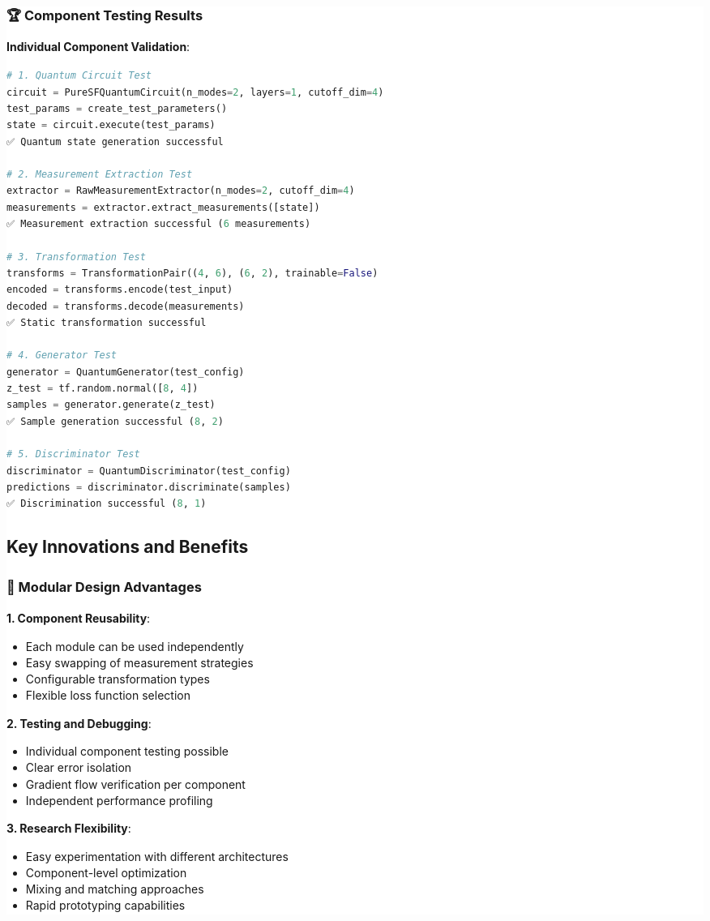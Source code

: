 ### **🏆 Component Testing Results**

**Individual Component Validation**:
```python
# 1. Quantum Circuit Test
circuit = PureSFQuantumCircuit(n_modes=2, layers=1, cutoff_dim=4)
test_params = create_test_parameters()
state = circuit.execute(test_params)
✅ Quantum state generation successful

# 2. Measurement Extraction Test
extractor = RawMeasurementExtractor(n_modes=2, cutoff_dim=4)
measurements = extractor.extract_measurements([state])
✅ Measurement extraction successful (6 measurements)

# 3. Transformation Test
transforms = TransformationPair((4, 6), (6, 2), trainable=False)
encoded = transforms.encode(test_input)
decoded = transforms.decode(measurements)
✅ Static transformation successful

# 4. Generator Test
generator = QuantumGenerator(test_config)
z_test = tf.random.normal([8, 4])
samples = generator.generate(z_test)
✅ Sample generation successful (8, 2)

# 5. Discriminator Test
discriminator = QuantumDiscriminator(test_config)
predictions = discriminator.discriminate(samples)
✅ Discrimination successful (8, 1)
```

## Key Innovations and Benefits

### **🔧 Modular Design Advantages**

**1. Component Reusability**:
- Each module can be used independently
- Easy swapping of measurement strategies
- Configurable transformation types
- Flexible loss function selection

**2. Testing and Debugging**:
- Individual component testing possible
- Clear error isolation
- Gradient flow verification per component
- Independent performance profiling

**3. Research Flexibility**:
- Easy experimentation with different architectures
- Component-level optimization
- Mixing and matching approaches
- Rapid prototyping capabilities
